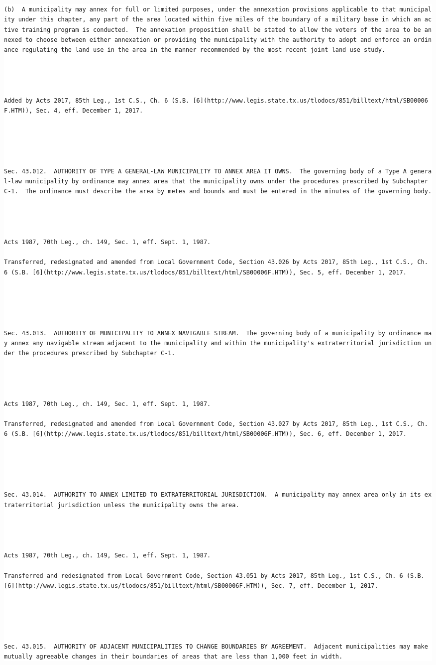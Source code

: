     (b)  A municipality may annex for full or limited purposes, under the annexation provisions applicable to that municipality under this chapter, any part of the area located within five miles of the boundary of a military base in which an active training program is conducted.  The annexation proposition shall be stated to allow the voters of the area to be annexed to choose between either annexation or providing the municipality with the authority to adopt and enforce an ordinance regulating the land use in the area in the manner recommended by the most recent joint land use study.
    
    
    
    
    Added by Acts 2017, 85th Leg., 1st C.S., Ch. 6 (S.B. [6](http://www.legis.state.tx.us/tlodocs/851/billtext/html/SB00006F.HTM)), Sec. 4, eff. December 1, 2017.
    
    
    
    
    
    Sec. 43.012.  AUTHORITY OF TYPE A GENERAL-LAW MUNICIPALITY TO ANNEX AREA IT OWNS.  The governing body of a Type A general-law municipality by ordinance may annex area that the municipality owns under the procedures prescribed by Subchapter C-1.  The ordinance must describe the area by metes and bounds and must be entered in the minutes of the governing body.
    
    
    
    
    Acts 1987, 70th Leg., ch. 149, Sec. 1, eff. Sept. 1, 1987.
    
    Transferred, redesignated and amended from Local Government Code, Section 43.026 by Acts 2017, 85th Leg., 1st C.S., Ch. 6 (S.B. [6](http://www.legis.state.tx.us/tlodocs/851/billtext/html/SB00006F.HTM)), Sec. 5, eff. December 1, 2017.
    
    
    
    
    
    Sec. 43.013.  AUTHORITY OF MUNICIPALITY TO ANNEX NAVIGABLE STREAM.  The governing body of a municipality by ordinance may annex any navigable stream adjacent to the municipality and within the municipality's extraterritorial jurisdiction under the procedures prescribed by Subchapter C-1.
    
    
    
    
    Acts 1987, 70th Leg., ch. 149, Sec. 1, eff. Sept. 1, 1987.
    
    Transferred, redesignated and amended from Local Government Code, Section 43.027 by Acts 2017, 85th Leg., 1st C.S., Ch. 6 (S.B. [6](http://www.legis.state.tx.us/tlodocs/851/billtext/html/SB00006F.HTM)), Sec. 6, eff. December 1, 2017.
    
    
    
    
    
    Sec. 43.014.  AUTHORITY TO ANNEX LIMITED TO EXTRATERRITORIAL JURISDICTION.  A municipality may annex area only in its extraterritorial jurisdiction unless the municipality owns the area.
    
    
    
    
    Acts 1987, 70th Leg., ch. 149, Sec. 1, eff. Sept. 1, 1987.
    
    Transferred and redesignated from Local Government Code, Section 43.051 by Acts 2017, 85th Leg., 1st C.S., Ch. 6 (S.B. [6](http://www.legis.state.tx.us/tlodocs/851/billtext/html/SB00006F.HTM)), Sec. 7, eff. December 1, 2017.
    
    
    
    
    
    Sec. 43.015.  AUTHORITY OF ADJACENT MUNICIPALITIES TO CHANGE BOUNDARIES BY AGREEMENT.  Adjacent municipalities may make mutually agreeable changes in their boundaries of areas that are less than 1,000 feet in width.
    